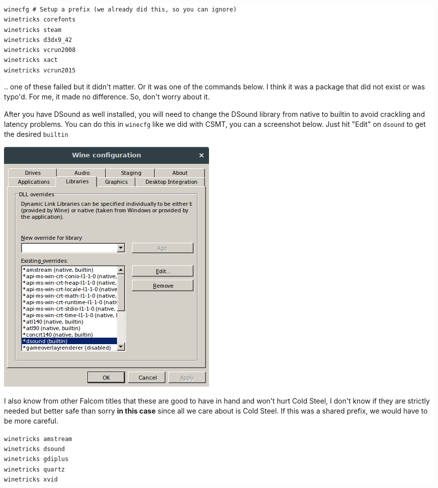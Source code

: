 ```shell
winecfg # Setup a prefix (we already did this, so you can ignore)
winetricks corefonts
winetricks steam
winetricks d3dx9_42
winetricks vcrun2008
winetricks xact
winetricks vcrun2015
```

.. one of these failed but it didn't matter. Or it was one of the commands below. I think it was a package that did not exist or was typo'd. For me, it made no difference. So, don't worry about it. 

After you have DSound as well installed, you will need to change the DSound library from native to builtin to avoid crackling and latency problems. You can do this in `winecfg` like we did with CSMT, you can a screenshot below. Just hit "Edit" on `dsound` to get the desired `builtin`

![wine config](/assets/e712d104-1465-46ba-8b60-dbefe9d8c8a4/dsound.png)

I also know from other Falcom titles that these are good to have in hand and won't hurt Cold Steel, I don't know if they are strictly needed but better safe than sorry **in this case** since all we care about is Cold Steel. If this was a shared prefix, we would have to be more careful.

````bash
winetricks amstream
winetricks dsound
winetricks gdiplus
winetricks quartz
winetricks xvid
````
